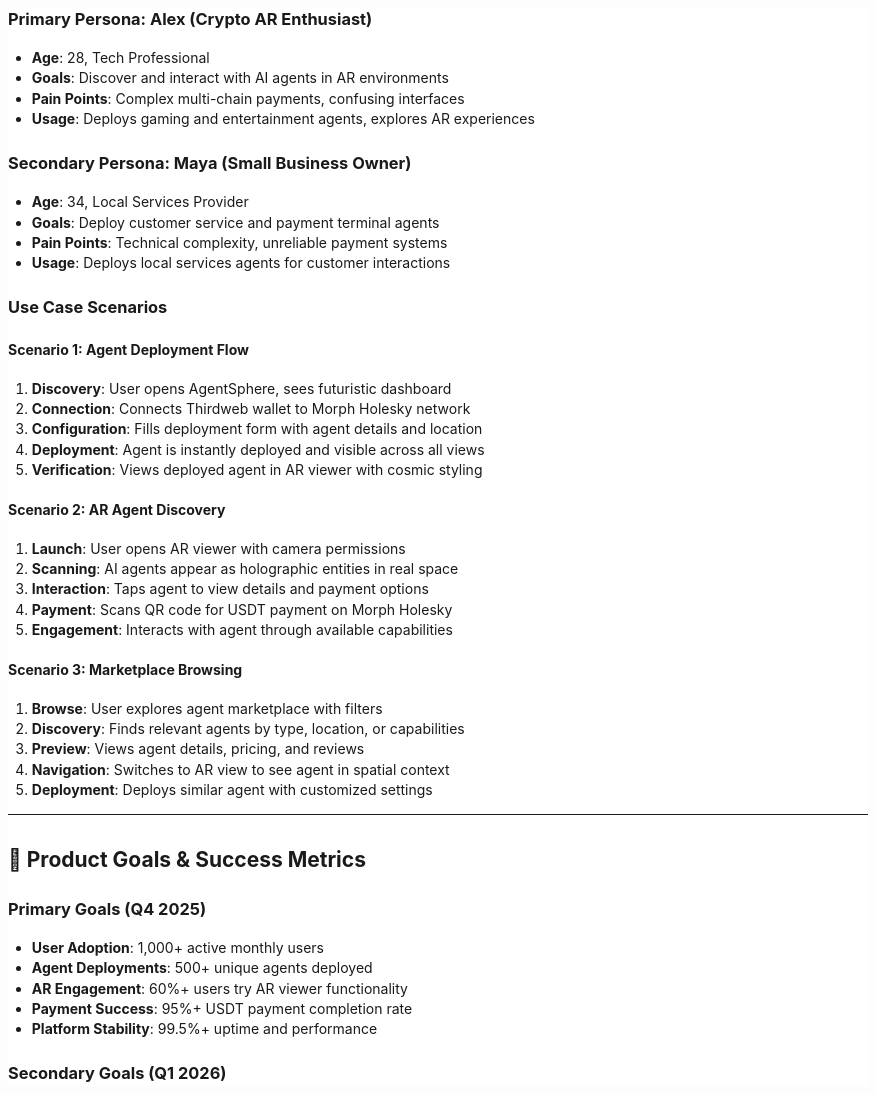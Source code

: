 ### **Primary Persona: Alex (Crypto AR Enthusiast)**

- **Age**: 28, Tech Professional
- **Goals**: Discover and interact with AI agents in AR environments
- **Pain Points**: Complex multi-chain payments, confusing interfaces
- **Usage**: Deploys gaming and entertainment agents, explores AR experiences

### **Secondary Persona: Maya (Small Business Owner)**

- **Age**: 34, Local Services Provider
- **Goals**: Deploy customer service and payment terminal agents
- **Pain Points**: Technical complexity, unreliable payment systems
- **Usage**: Deploys local services agents for customer interactions

### **Use Case Scenarios**

#### **Scenario 1: Agent Deployment Flow**

1. **Discovery**: User opens AgentSphere, sees futuristic dashboard
2. **Connection**: Connects Thirdweb wallet to Morph Holesky network
3. **Configuration**: Fills deployment form with agent details and location
4. **Deployment**: Agent is instantly deployed and visible across all views
5. **Verification**: Views deployed agent in AR viewer with cosmic styling

#### **Scenario 2: AR Agent Discovery**

1. **Launch**: User opens AR viewer with camera permissions
2. **Scanning**: AI agents appear as holographic entities in real space
3. **Interaction**: Taps agent to view details and payment options
4. **Payment**: Scans QR code for USDT payment on Morph Holesky
5. **Engagement**: Interacts with agent through available capabilities

#### **Scenario 3: Marketplace Browsing**

1. **Browse**: User explores agent marketplace with filters
2. **Discovery**: Finds relevant agents by type, location, or capabilities
3. **Preview**: Views agent details, pricing, and reviews
4. **Navigation**: Switches to AR view to see agent in spatial context
5. **Deployment**: Deploys similar agent with customized settings

---

## **🎯 Product Goals & Success Metrics**

### **Primary Goals (Q4 2025)**

- **User Adoption**: 1,000+ active monthly users
- **Agent Deployments**: 500+ unique agents deployed
- **AR Engagement**: 60%+ users try AR viewer functionality
- **Payment Success**: 95%+ USDT payment completion rate
- **Platform Stability**: 99.5%+ uptime and performance

### **Secondary Goals (Q1 2026)**
